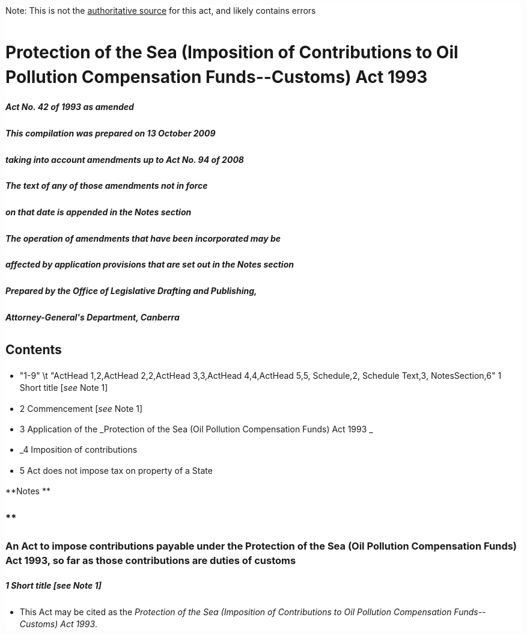 Note: This is not the [authoritative source](https://www.comlaw.gov.au/Details/C2009C00472) for this act, and likely contains errors

# Protection of the Sea (Imposition of Contributions to Oil Pollution Compensation Funds--Customs) Act 1993

##### Act No. 42 of 1993 as amended

##### This compilation was prepared on 13 October 2009
##### taking into account amendments up to Act No. 94 of 2008


##### The text of any of those amendments not in force
##### on that date is appended in the Notes section


##### The operation of amendments that have been incorporated may be 
##### affected by application provisions that are set out in the Notes section


##### Prepared by the Office of Legislative Drafting and Publishing,
##### Attorney-General's Department, Canberra


## 
## Contents


   *   "1-9" \t "ActHead 1,2,ActHead 2,2,ActHead 3,3,ActHead 4,4,ActHead 5,5, Schedule,2, Schedule Text,3, NotesSection,6" 1	Short title [_see_ Note 1]	 

   * 2	Commencement [_see_ Note 1]	 

   * 3	Application of the _Protection of the Sea (Oil Pollution Compensation Funds) Act 1993	 _

   * _4	Imposition of contributions	 

   * 5	Act does not impose tax on property of a State	 

**Notes	 **

### **
### An Act to impose contributions payable under the Protection of the Sea (Oil Pollution Compensation Funds) Act 1993, so far as those contributions are duties of customs


##### 1  Short title [see Note 1]

  * This Act may be cited as the _Protection of the Sea (Imposition of Contributions to Oil Pollution Compensation Funds--Customs) Act 1993_.
